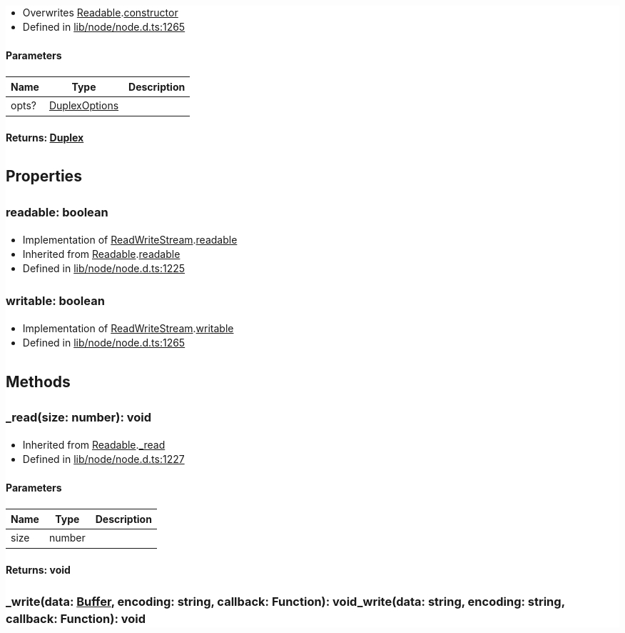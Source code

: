 * Overwrites [Readable](_stream_.readable.md).[constructor](_stream_.readable.md#constructor)
* Defined in [lib/node/node.d.ts:1265](https://github.com/kimamula/typedoc/blob/HEAD/src/lib/node/node.d.ts#L1265)


#### Parameters

| Name | Type | Description |
| ---- | ---- | ---- |
| opts? | [DuplexOptions](../interfaces/_stream_.duplexoptions.md)|  |

#### Returns: [Duplex](_stream_.duplex.md)

## Properties

### readable: boolean

* Implementation of [ReadWriteStream](../interfaces/nodejs.readwritestream.md).[readable](../interfaces/nodejs.readwritestream.md#readable)
* Inherited from [Readable](_stream_.readable.md).[readable](_stream_.readable.md#readable)
* Defined in [lib/node/node.d.ts:1225](https://github.com/kimamula/typedoc/blob/HEAD/src/lib/node/node.d.ts#L1225)


### writable: boolean

* Implementation of [ReadWriteStream](../interfaces/nodejs.readwritestream.md).[writable](../interfaces/nodejs.readwritestream.md#writable)
* Defined in [lib/node/node.d.ts:1265](https://github.com/kimamula/typedoc/blob/HEAD/src/lib/node/node.d.ts#L1265)


## Methods

### _read(size: number): void
  
* Inherited from [Readable](_stream_.readable.md).[_read](_stream_.readable.md#_read)
* Defined in [lib/node/node.d.ts:1227](https://github.com/kimamula/typedoc/blob/HEAD/src/lib/node/node.d.ts#L1227)


#### Parameters

| Name | Type | Description |
| ---- | ---- | ---- |
| size | number|  |

#### Returns: void

### _write(data: [Buffer](../interfaces/buffer.md), encoding: string, callback: Function): void_write(data: string, encoding: string, callback: Function): void
  